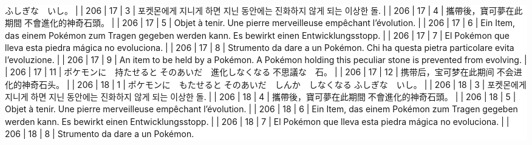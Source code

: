 ふしぎな　いし。                                                                                                                               |
| 206     | 17               | 3           | 포켓몬에게 지니게 하면
지닌 동안에는 진화하지 않게 되는
이상한 돌.                                                                                                                             |
| 206     | 17               | 4           | 攜帶後，寶可夢在此期間
不會進化的神奇石頭。                                                                                                                                             |
| 206     | 17               | 5           | Objet à tenir. Une pierre merveilleuse empêchant
l’évolution.                                                                                                      |
| 206     | 17               | 6           | Ein Item, das einem Pokémon zum Tragen gegeben
werden kann. Es bewirkt einen Entwicklungsstopp.                                                                    |
| 206     | 17               | 7           | El Pokémon que lleva esta piedra mágica no
evoluciona.                                                                                                             |
| 206     | 17               | 8           | Strumento da dare a un Pokémon.
Chi ha questa pietra particolare evita l’evoluzione.                                                                               |
| 206     | 17               | 9           | An item to be held by a Pokémon. A Pokémon
holding this peculiar stone is prevented
from evolving.                                                                 |
| 206     | 17               | 11          | ポケモンに　持たせると
そのあいだ　進化しなくなる
不思議な　石。                                                                                                                                  |
| 206     | 17               | 12          | 携带后，宝可梦在此期间
不会进化的神奇石头。                                                                                                                                             |
| 206     | 18               | 1           | ポケモンに　もたせると
そのあいだ　しんか　しなくなる
ふしぎな　いし。                                                                                                                               |
| 206     | 18               | 3           | 포켓몬에게 지니게 하면
지닌 동안에는 진화하지 않게 되는
이상한 돌.                                                                                                                             |
| 206     | 18               | 4           | 攜帶後，寶可夢在此期間
不會進化的神奇石頭。                                                                                                                                             |
| 206     | 18               | 5           | Objet à tenir. Une pierre merveilleuse empêchant
l’évolution.                                                                                                      |
| 206     | 18               | 6           | Ein Item, das einem Pokémon zum Tragen gegeben
werden kann. Es bewirkt einen Entwicklungsstopp.                                                                    |
| 206     | 18               | 7           | El Pokémon que lleva esta piedra mágica no
evoluciona.                                                                                                             |
| 206     | 18               | 8           | Strumento da dare a un Pokémon.
